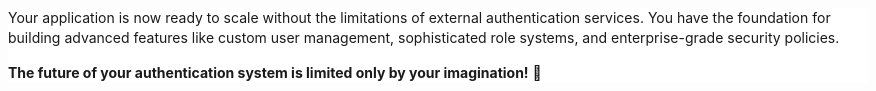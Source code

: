 Your application is now ready to scale without the limitations of external authentication services. You have the foundation for building advanced features like custom user management, sophisticated role systems, and enterprise-grade security policies.

**The future of your authentication system is limited only by your imagination!** 🚀
